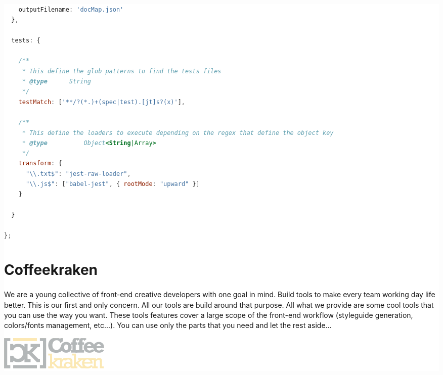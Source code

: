 ```js
    outputFilename: 'docMap.json'
  },

  tests: {

    /**
     * This define the glob patterns to find the tests files
     * @type      String
     */
    testMatch: ['**/?(*.)+(spec|test).[jt]s?(x)'],

    /**
     * This define the loaders to execute depending on the regex that define the object key
     * @type          Object<String|Array>
     */
    transform: {
      "\\.txt$": "jest-raw-loader",
      "\\.js$": ["babel-jest", { rootMode: "upward" }]
    }

  }

};
```

<a name="readme-coffeekraken"></a>

# Coffeekraken

We are a young collective of front-end creative developers with one goal in mind. Build tools to make every team working day life better. This is our first and only concern. All our tools are build around that purpose.
All what we provide are some cool tools that you can use the way you want. These tools features cover a large scope of the front-end workflow (styleguide generation, colors/fonts management, etc...). You can use only the parts that you need and let the rest aside...

[![Coffeekraken](.resources/coffeekraken-logo.jpg)](https://coffeekraken.io)
